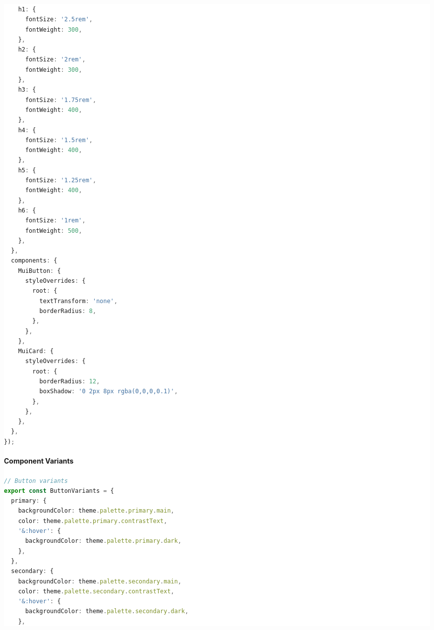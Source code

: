 ```typescript
    h1: {
      fontSize: '2.5rem',
      fontWeight: 300,
    },
    h2: {
      fontSize: '2rem',
      fontWeight: 300,
    },
    h3: {
      fontSize: '1.75rem',
      fontWeight: 400,
    },
    h4: {
      fontSize: '1.5rem',
      fontWeight: 400,
    },
    h5: {
      fontSize: '1.25rem',
      fontWeight: 400,
    },
    h6: {
      fontSize: '1rem',
      fontWeight: 500,
    },
  },
  components: {
    MuiButton: {
      styleOverrides: {
        root: {
          textTransform: 'none',
          borderRadius: 8,
        },
      },
    },
    MuiCard: {
      styleOverrides: {
        root: {
          borderRadius: 12,
          boxShadow: '0 2px 8px rgba(0,0,0,0.1)',
        },
      },
    },
  },
});
```

#### Component Variants
```typescript
// Button variants
export const ButtonVariants = {
  primary: {
    backgroundColor: theme.palette.primary.main,
    color: theme.palette.primary.contrastText,
    '&:hover': {
      backgroundColor: theme.palette.primary.dark,
    },
  },
  secondary: {
    backgroundColor: theme.palette.secondary.main,
    color: theme.palette.secondary.contrastText,
    '&:hover': {
      backgroundColor: theme.palette.secondary.dark,
    },
```